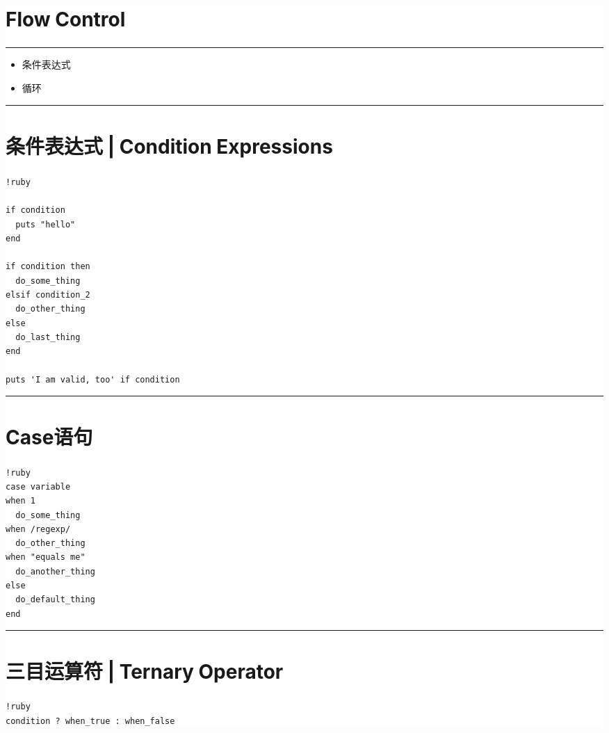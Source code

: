 # Flow Control

---

* 条件表达式

* 循环

---

# 条件表达式 | Condition Expressions

    !ruby

    if condition
      puts "hello"
    end

    if condition then
      do_some_thing
    elsif condition_2
      do_other_thing
    else
      do_last_thing
    end

    puts 'I am valid, too' if condition

---

# Case语句

    !ruby
    case variable
    when 1
      do_some_thing
    when /regexp/
      do_other_thing
    when "equals me"
      do_another_thing
    else
      do_default_thing
    end

---

# 三目运算符 | Ternary Operator

    !ruby
    condition ? when_true : when_false
